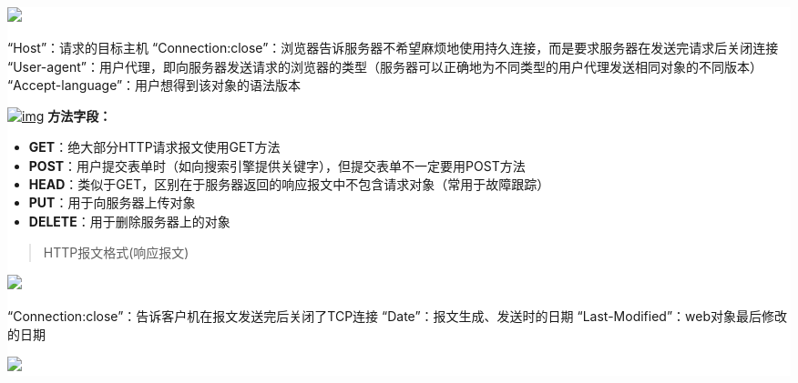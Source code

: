 
![](https://github.com/arkingc/note/raw/master/pic/net-2-3.png)

“Host”：请求的目标主机
 “Connection:close”：浏览器告诉服务器不希望麻烦地使用持久连接，而是要求服务器在发送完请求后关闭连接
 “User-agent”：用户代理，即向服务器发送请求的浏览器的类型（服务器可以正确地为不同类型的用户代理发送相同对象的不同版本）
 “Accept-language”：用户想得到该对象的语法版本

[![img](https://github.com/arkingc/note/raw/master/pic/net-2-4.png)](https://github.com/arkingc/note/blob/master/pic/net-2-4.png)
**方法字段：**

- **GET**：绝大部分HTTP请求报文使用GET方法
- **POST**：用户提交表单时（如向搜索引擎提供关键字），但提交表单不一定要用POST方法
- **HEAD**：类似于GET，区别在于服务器返回的响应报文中不包含请求对象（常用于故障跟踪）
- **PUT**：用于向服务器上传对象
- **DELETE**：用于删除服务器上的对象

> HTTP报文格式(响应报文)

![](https://github.com/arkingc/note/raw/master/pic/net-2-6.png)

“Connection:close”：告诉客户机在报文发送完后关闭了TCP连接
 “Date”：报文生成、发送时的日期
 “Last-Modified”：web对象最后修改的日期

![](https://github.com/arkingc/note/raw/master/pic/net-2-5.png)
